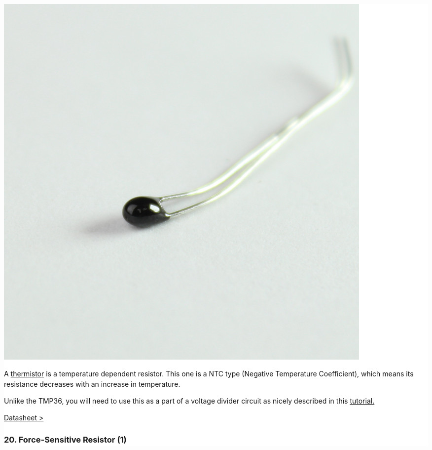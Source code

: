 ![Thermistor](images/mk-thermistor.bmp)

A [thermistor](http://en.wikipedia.org/wiki/Thermistor) is a temperature dependent resistor. This one is a NTC type (Negative Temperature Coefficient), which means its resistance decreases with an increase in temperature.

Unlike the TMP36, you will need to use this as a part of a voltage divider circuit as nicely described in this [tutorial.](http://learn.adafruit.com/thermistor/using-a-thermistor)

[Datasheet >](datasheets/makerkit/thermistor.pdf)

### 20. Force-Sensitive Resistor (1)

